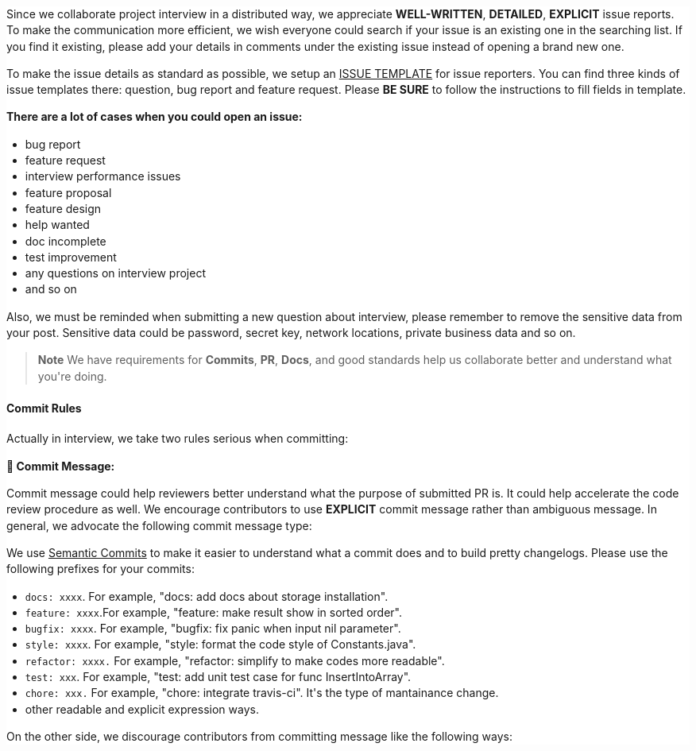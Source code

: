 Since we collaborate project interview in a distributed way, we appreciate **WELL-WRITTEN**, **DETAILED**, **EXPLICIT** issue reports. To make the communication more efficient, we wish everyone could search if your issue is an existing one in the searching list. If you find it existing, please add your details in comments under the existing issue instead of opening a brand new one.

To make the issue details as standard as possible, we setup an [ISSUE TEMPLATE](https://github.com/aicworld/.github/tree/main/.github/ISSUE_TEMPLATE) for issue reporters. You can find three kinds of issue templates there: question, bug report and feature request. Please **BE SURE** to follow the instructions to fill fields in template.

**There are a lot of cases when you could open an issue:**

+ bug report
+ feature request
+ interview performance issues 
+ feature proposal
+ feature design
+ help wanted
+ doc incomplete
+ test improvement
+ any questions on interview project 
+ and so on 

Also, we must be reminded when submitting a new question about interview, please remember to remove the sensitive data from your post. Sensitive data could be password, secret key, network locations, private business data and so on.

> **Note**
> We have requirements for **Commits**,  **PR**,  **Docs**, and good standards help us collaborate better and understand what you're doing.

#### Commit Rules

Actually in interview, we take two rules serious when committing:

**🥇 Commit Message:**

Commit message could help reviewers better understand what the purpose of submitted PR is. It could help accelerate the code review procedure as well. We encourage contributors to use **EXPLICIT** commit message rather than ambiguous message. In general, we advocate the following commit message type:

We use [Semantic Commits](https://www.conventionalcommits.org/en/v1.0.0/) to make it easier to understand what a commit does and to build pretty changelogs. Please use the following prefixes for your commits:

+ `docs: xxxx`. For example, "docs: add docs about storage installation".
+ `feature: xxxx`.For example, "feature: make result show in sorted order".
+ `bugfix: xxxx`. For example, "bugfix: fix panic when input nil parameter".
+ `style: xxxx`. For example, "style: format the code style of Constants.java".
+ `refactor: xxxx.` For example, "refactor: simplify to make codes more readable".
+ `test: xxx`. For example, "test: add unit test case for func InsertIntoArray".
+ `chore: xxx.` For example, "chore: integrate travis-ci". It's the type of mantainance change.
+ other readable and explicit expression ways.

On the other side, we discourage contributors from committing message like the following ways:
